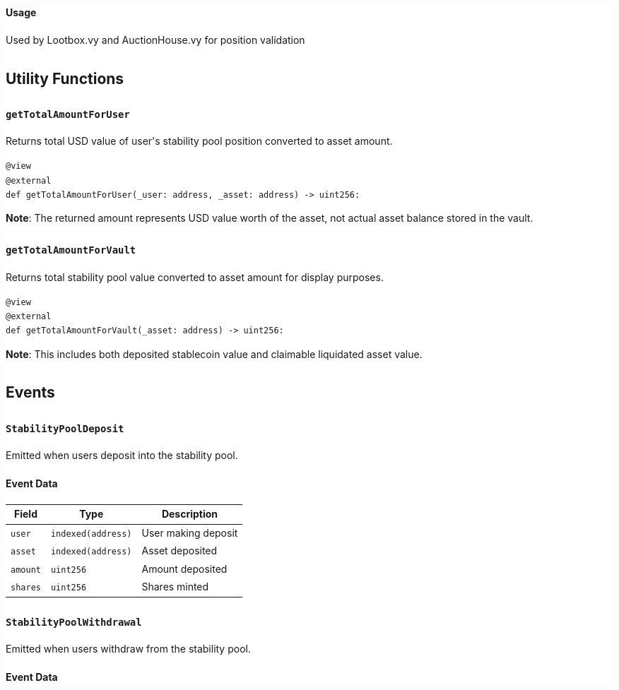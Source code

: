 #### Usage

Used by Lootbox.vy and AuctionHouse.vy for position validation

## Utility Functions

### `getTotalAmountForUser`

Returns total USD value of user's stability pool position converted to asset amount.

```vyper
@view
@external
def getTotalAmountForUser(_user: address, _asset: address) -> uint256:
```

**Note**: The returned amount represents USD value worth of the asset, not actual asset balance stored in the vault.

### `getTotalAmountForVault`

Returns total stability pool value converted to asset amount for display purposes.

```vyper
@view
@external
def getTotalAmountForVault(_asset: address) -> uint256:
```

**Note**: This includes both deposited stablecoin value and claimable liquidated asset value.

## Events

### `StabilityPoolDeposit`

Emitted when users deposit into the stability pool.

#### Event Data

| Field    | Type               | Description         |
| -------- | ------------------ | ------------------- |
| `user`   | `indexed(address)` | User making deposit |
| `asset`  | `indexed(address)` | Asset deposited     |
| `amount` | `uint256`          | Amount deposited    |
| `shares` | `uint256`          | Shares minted       |

### `StabilityPoolWithdrawal`

Emitted when users withdraw from the stability pool.

#### Event Data
